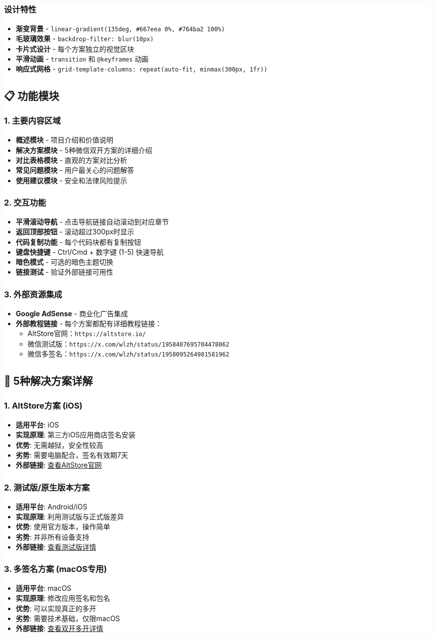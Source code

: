 ### 设计特性
- **渐变背景** - `linear-gradient(135deg, #667eea 0%, #764ba2 100%)`
- **毛玻璃效果** - `backdrop-filter: blur(10px)`
- **卡片式设计** - 每个方案独立的视觉区块
- **平滑动画** - `transition` 和 `@keyframes` 动画
- **响应式网格** - `grid-template-columns: repeat(auto-fit, minmax(300px, 1fr))`

## 📋 功能模块

### 1. 主要内容区域
- **概述模块** - 项目介绍和价值说明
- **解决方案模块** - 5种微信双开方案的详细介绍
- **对比表格模块** - 直观的方案对比分析
- **常见问题模块** - 用户最关心的问题解答
- **使用建议模块** - 安全和法律风险提示

### 2. 交互功能
- **平滑滚动导航** - 点击导航链接自动滚动到对应章节
- **返回顶部按钮** - 滚动超过300px时显示
- **代码复制功能** - 每个代码块都有复制按钮
- **键盘快捷键** - Ctrl/Cmd + 数字键 (1-5) 快速导航
- **暗色模式** - 可选的暗色主题切换
- **链接测试** - 验证外部链接可用性

### 3. 外部资源集成
- **Google AdSense** - 商业化广告集成
- **外部教程链接** - 每个方案都配有详细教程链接：
  - AltStore官网：`https://altstore.io/`
  - 微信测试版：`https://x.com/wlzh/status/1958407695704478062`
  - 微信多签名：`https://x.com/wlzh/status/1958095264981581962`

## 🎯 5种解决方案详解

### 1. AltStore方案 (iOS)
- **适用平台**: iOS
- **实现原理**: 第三方iOS应用商店签名安装
- **优势**: 无需越狱，安全性较高
- **劣势**: 需要电脑配合，签名有效期7天
- **外部链接**: [查看AltStore官网](https://altstore.io/)

### 2. 测试版/原生版本方案
- **适用平台**: Android/iOS
- **实现原理**: 利用测试版与正式版差异
- **优势**: 使用官方版本，操作简单
- **劣势**: 并非所有设备支持
- **外部链接**: [查看测试版详情](https://x.com/wlzh/status/1958407695704478062)

### 3. 多签名方案 (macOS专用)
- **适用平台**: macOS
- **实现原理**: 修改应用签名和包名
- **优势**: 可以实现真正的多开
- **劣势**: 需要技术基础，仅限macOS
- **外部链接**: [查看双开多开详情](https://x.com/wlzh/status/1958095264981581962)
